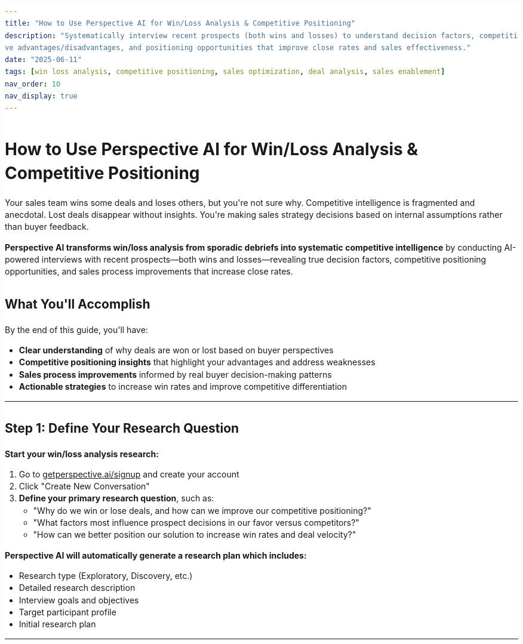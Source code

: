 ```yaml
---
title: "How to Use Perspective AI for Win/Loss Analysis & Competitive Positioning"
description: "Systematically interview recent prospects (both wins and losses) to understand decision factors, competitive advantages/disadvantages, and positioning opportunities that improve close rates and sales effectiveness."
date: "2025-06-11"
tags: [win loss analysis, competitive positioning, sales optimization, deal analysis, sales enablement]
nav_order: 10
nav_display: true
---
```


# How to Use Perspective AI for Win/Loss Analysis & Competitive Positioning

Your sales team wins some deals and loses others, but you're not sure why. Competitive intelligence is fragmented and anecdotal. Lost deals disappear without insights. You're making sales strategy decisions based on internal assumptions rather than buyer feedback.

**Perspective AI transforms win/loss analysis from sporadic debriefs into systematic competitive intelligence** by conducting AI-powered interviews with recent prospects—both wins and losses—revealing true decision factors, competitive positioning opportunities, and sales process improvements that increase close rates.

## What You'll Accomplish

By the end of this guide, you'll have:
- **Clear understanding** of why deals are won or lost based on buyer perspectives
- **Competitive positioning insights** that highlight your advantages and address weaknesses
- **Sales process improvements** informed by real buyer decision-making patterns
- **Actionable strategies** to increase win rates and improve competitive differentiation

---

## Step 1: Define Your Research Question

**Start your win/loss analysis research:**
1. Go to [getperspective.ai/signup](https://getperspective.ai/signup?utm_source=docs&utm_content=use-case-guides) and create your account
2. Click "Create New Conversation"
3. **Define your primary research question**, such as:
   - "Why do we win or lose deals, and how can we improve our competitive positioning?"
   - "What factors most influence prospect decisions in our favor versus competitors?"
   - "How can we better position our solution to increase win rates and deal velocity?"

**Perspective AI will automatically generate a research plan which includes:**
- Research type (Exploratory, Discovery, etc.)
- Detailed research description
- Interview goals and objectives
- Target participant profile
- Initial research plan

---
